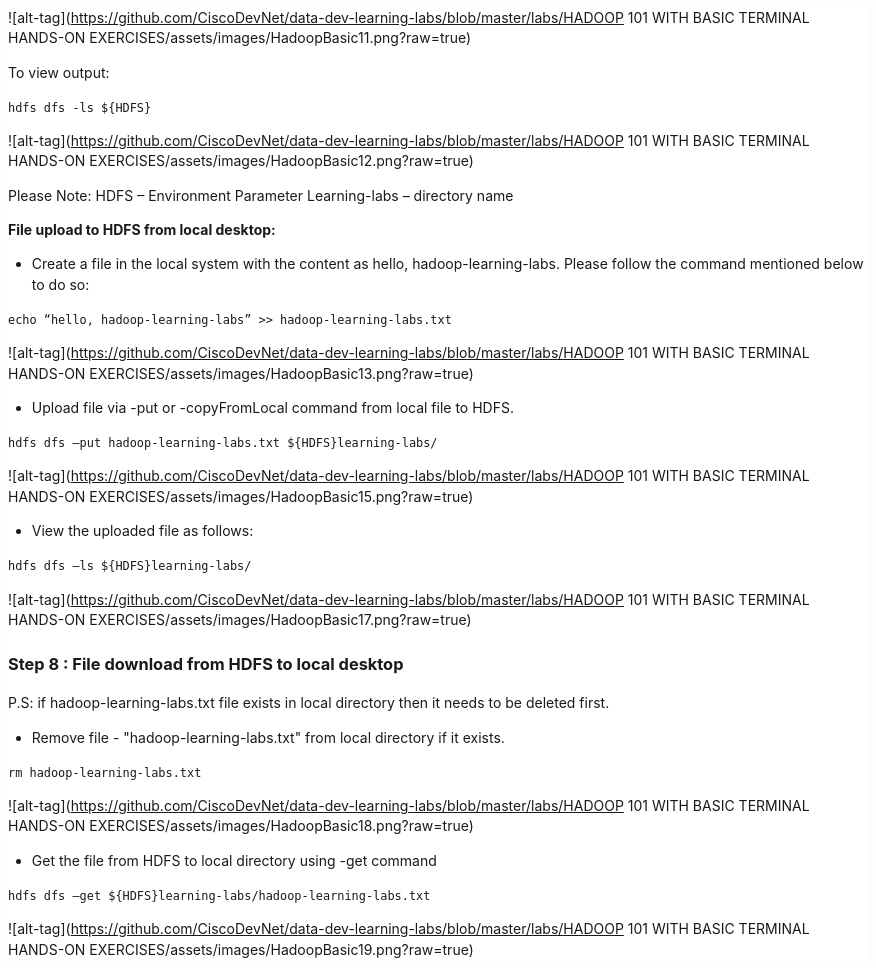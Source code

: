 ![alt-tag](https://github.com/CiscoDevNet/data-dev-learning-labs/blob/master/labs/HADOOP 101 WITH BASIC TERMINAL HANDS-ON EXERCISES/assets/images/HadoopBasic11.png?raw=true)

To view output:

```jason
hdfs dfs -ls ${HDFS}
```

![alt-tag](https://github.com/CiscoDevNet/data-dev-learning-labs/blob/master/labs/HADOOP 101 WITH BASIC TERMINAL HANDS-ON EXERCISES/assets/images/HadoopBasic12.png?raw=true)

Please Note: 
HDFS – Environment Parameter 
Learning-labs – directory name

<b>File upload to HDFS from local desktop:</b>

* Create a file in the local system with the content as hello, hadoop-learning-labs. Please follow the command mentioned below to do so:

```jason
echo “hello, hadoop-learning-labs” >> hadoop-learning-labs.txt
```
![alt-tag](https://github.com/CiscoDevNet/data-dev-learning-labs/blob/master/labs/HADOOP 101 WITH BASIC TERMINAL HANDS-ON EXERCISES/assets/images/HadoopBasic13.png?raw=true)

* Upload file via -put or -copyFromLocal command from local file to HDFS.

```jason
hdfs dfs –put hadoop-learning-labs.txt ${HDFS}learning-labs/
```
![alt-tag](https://github.com/CiscoDevNet/data-dev-learning-labs/blob/master/labs/HADOOP 101 WITH BASIC TERMINAL HANDS-ON EXERCISES/assets/images/HadoopBasic15.png?raw=true)

* View the uploaded file as follows:

```jason
hdfs dfs –ls ${HDFS}learning-labs/
```
![alt-tag](https://github.com/CiscoDevNet/data-dev-learning-labs/blob/master/labs/HADOOP 101 WITH BASIC TERMINAL HANDS-ON EXERCISES/assets/images/HadoopBasic17.png?raw=true)


### <b>Step 8 : File download from HDFS to local desktop</b>


P.S: if hadoop-learning-labs.txt file exists in local directory then it needs to be deleted first. 

* Remove file - "hadoop-learning-labs.txt" from local directory if it exists.

```jason
rm hadoop-learning-labs.txt
```
![alt-tag](https://github.com/CiscoDevNet/data-dev-learning-labs/blob/master/labs/HADOOP 101 WITH BASIC TERMINAL HANDS-ON EXERCISES/assets/images/HadoopBasic18.png?raw=true)

* Get the file from HDFS to local directory using -get command

```jason
hdfs dfs –get ${HDFS}learning-labs/hadoop-learning-labs.txt
```
![alt-tag](https://github.com/CiscoDevNet/data-dev-learning-labs/blob/master/labs/HADOOP 101 WITH BASIC TERMINAL HANDS-ON EXERCISES/assets/images/HadoopBasic19.png?raw=true)
